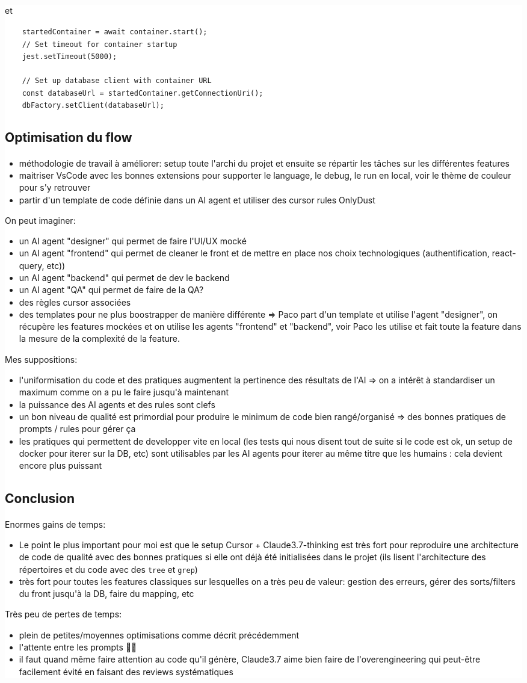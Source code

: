 et

```
	startedContainer = await container.start();
	// Set timeout for container startup
	jest.setTimeout(5000);

	// Set up database client with container URL
	const databaseUrl = startedContainer.getConnectionUri();
	dbFactory.setClient(databaseUrl);
```

## Optimisation du flow
- méthodologie de travail à améliorer: setup toute l'archi du projet et ensuite se répartir les tâches sur les différentes features
- maitriser VsCode avec les bonnes extensions pour supporter le language, le debug, le run en local, voir le thème de couleur pour s'y retrouver
- partir d'un template de code définie dans un AI agent et utiliser des cursor rules OnlyDust

On peut imaginer:
- un AI agent "designer" qui permet de faire l'UI/UX mocké
- un AI agent "frontend" qui permet de cleaner le front et de mettre en place nos choix technologiques (authentification, react-query, etc))
- un AI agent "backend" qui permet de dev le backend
- un AI agent "QA" qui permet de faire de la QA?
- des règles cursor associées
- des templates pour ne plus boostrapper de manière différente
=> Paco part d'un template et utilise l'agent "designer", on récupère les features mockées et on utilise les agents "frontend" et "backend", voir Paco les utilise et fait toute la feature dans la mesure de la complexité de la feature.

Mes suppositions:
- l'uniformisation du code et des pratiques augmentent la pertinence des résultats de l'AI => on a intérêt à standardiser un maximum comme on a pu le faire jusqu'à maintenant
- la puissance des AI agents et des rules sont clefs
- un bon niveau de qualité est primordial pour produire le minimum de code bien rangé/organisé => des bonnes pratiques de prompts / rules pour gérer ça
- les pratiques qui permettent de developper vite en local (les tests qui nous disent tout de suite si le code est ok, un setup de docker pour iterer sur la DB, etc) sont utilisables par les AI agents pour iterer au même titre que les humains : cela devient encore plus puissant

## Conclusion

Enormes gains de temps:
- Le point le plus important pour moi est que le setup Cursor + Claude3.7-thinking est très fort pour reproduire une architecture de code de qualité avec des bonnes pratiques si elle ont déjà été initialisées dans le projet (ils lisent l'architecture des répertoires et du code avec des `tree` et `grep`)
- très fort pour toutes les features classiques sur lesquelles on a très peu de valeur: gestion des erreurs, gérer des sorts/filters du front jusqu'à la DB, faire du mapping, etc

Très peu de pertes de temps:
- plein de petites/moyennes optimisations comme décrit précédemment
- l'attente entre les prompts 🤷‍♂️
- il faut quand même faire attention au code qu'il génère, Claude3.7 aime bien faire de l'overengineering qui peut-être facilement évité en faisant des reviews systématiques
